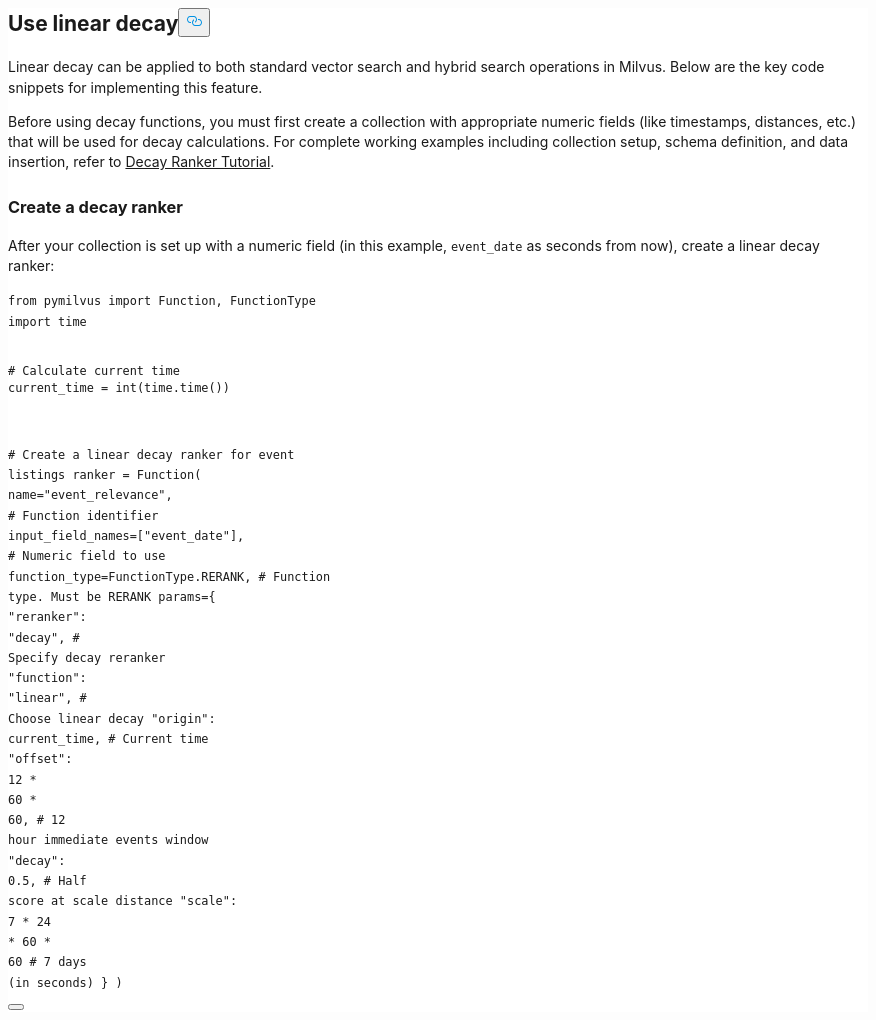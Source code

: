 <h2 id="Use-linear-decay" class="common-anchor-header">Use linear decay<button data-href="#Use-linear-decay" class="anchor-icon" translate="no">
      <svg translate="no"
        aria-hidden="true"
        focusable="false"
        height="20"
        version="1.1"
        viewBox="0 0 16 16"
        width="16"
      >
        <path
          fill="#0092E4"
          fill-rule="evenodd"
          d="M4 9h1v1H4c-1.5 0-3-1.69-3-3.5S2.55 3 4 3h4c1.45 0 3 1.69 3 3.5 0 1.41-.91 2.72-2 3.25V8.59c.58-.45 1-1.27 1-2.09C10 5.22 8.98 4 8 4H4c-.98 0-2 1.22-2 2.5S3 9 4 9zm9-3h-1v1h1c1 0 2 1.22 2 2.5S13.98 12 13 12H9c-.98 0-2-1.22-2-2.5 0-.83.42-1.64 1-2.09V6.25c-1.09.53-2 1.84-2 3.25C6 11.31 7.55 13 9 13h4c1.45 0 3-1.69 3-3.5S14.5 6 13 6z"
        ></path>
      </svg>
    </button></h2><p>Linear decay can be applied to both standard vector search and hybrid search operations in Milvus. Below are the key code snippets for implementing this feature.</p>
<div class="alert note">
<p>Before using decay functions, you must first create a collection with appropriate numeric fields (like timestamps, distances, etc.) that will be used for decay calculations. For complete working examples including collection setup, schema definition, and data insertion, refer to <a href="/docs/tutorial-implement-a-time-based-ranking-in-milvus.md">Decay Ranker Tutorial</a>.</p>
</div>
<h3 id="Create-a-decay-ranker" class="common-anchor-header">Create a decay ranker</h3><p>After your collection is set up with a numeric field (in this example, <code translate="no">event_date</code> as seconds from now), create a linear decay ranker:</p>
<pre><code translate="no" class="language-python"><span class="hljs-keyword">from</span> pymilvus <span class="hljs-keyword">import</span> Function, FunctionType
<span class="hljs-keyword">import</span> time

<span class="hljs-comment"># Calculate current time</span>
current_time = <span class="hljs-built_in">int</span>(time.time())

<span class="hljs-comment"># Create a linear decay ranker for event listings</span>
ranker = Function(
    name=<span class="hljs-string">&quot;event_relevance&quot;</span>,               <span class="hljs-comment"># Function identifier</span>
    input_field_names=[<span class="hljs-string">&quot;event_date&quot;</span>],     <span class="hljs-comment"># Numeric field to use</span>
    function_type=FunctionType.RERANK,    <span class="hljs-comment"># Function type. Must be RERANK</span>
    params={
        <span class="hljs-string">&quot;reranker&quot;</span>: <span class="hljs-string">&quot;decay&quot;</span>,              <span class="hljs-comment"># Specify decay reranker</span>
        <span class="hljs-string">&quot;function&quot;</span>: <span class="hljs-string">&quot;linear&quot;</span>,             <span class="hljs-comment"># Choose linear decay</span>
        <span class="hljs-string">&quot;origin&quot;</span>: current_time,           <span class="hljs-comment"># Current time</span>
        <span class="hljs-string">&quot;offset&quot;</span>: <span class="hljs-number">12</span> * <span class="hljs-number">60</span> * <span class="hljs-number">60</span>,           <span class="hljs-comment"># 12 hour immediate events window</span>
        <span class="hljs-string">&quot;decay&quot;</span>: <span class="hljs-number">0.5</span>,                     <span class="hljs-comment"># Half score at scale distance</span>
        <span class="hljs-string">&quot;scale&quot;</span>: <span class="hljs-number">7</span> * <span class="hljs-number">24</span> * <span class="hljs-number">60</span> * <span class="hljs-number">60</span>         <span class="hljs-comment"># 7 days (in seconds)</span>
    }
)
<button class="copy-code-btn"></button></code></pre>